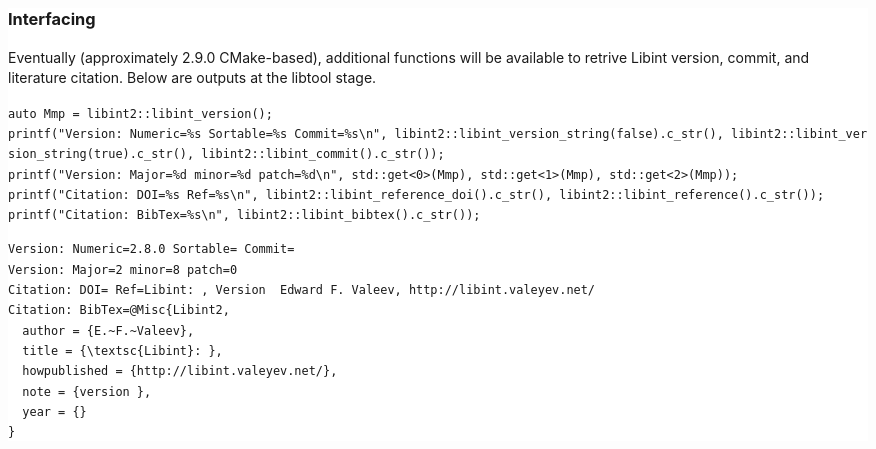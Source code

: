 ### Interfacing

Eventually (approximately 2.9.0 CMake-based), additional functions will be available to retrive Libint version, commit, and literature citation. Below are outputs at the libtool stage.

```
auto Mmp = libint2::libint_version();
printf("Version: Numeric=%s Sortable=%s Commit=%s\n", libint2::libint_version_string(false).c_str(), libint2::libint_version_string(true).c_str(), libint2::libint_commit().c_str());
printf("Version: Major=%d minor=%d patch=%d\n", std::get<0>(Mmp), std::get<1>(Mmp), std::get<2>(Mmp));
printf("Citation: DOI=%s Ref=%s\n", libint2::libint_reference_doi().c_str(), libint2::libint_reference().c_str());
printf("Citation: BibTex=%s\n", libint2::libint_bibtex().c_str());
```
```
Version: Numeric=2.8.0 Sortable= Commit=
Version: Major=2 minor=8 patch=0
Citation: DOI= Ref=Libint: , Version  Edward F. Valeev, http://libint.valeyev.net/
Citation: BibTex=@Misc{Libint2,
  author = {E.~F.~Valeev},
  title = {\textsc{Libint}: },
  howpublished = {http://libint.valeyev.net/},
  note = {version },
  year = {}
}
```
